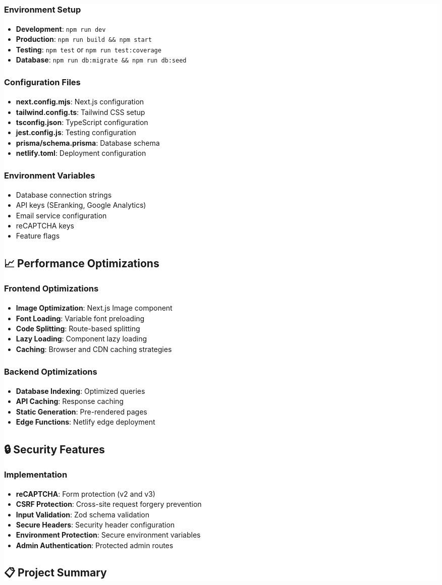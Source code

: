 ### Environment Setup
- **Development**: `npm run dev`
- **Production**: `npm run build && npm start`
- **Testing**: `npm test` or `npm run test:coverage`
- **Database**: `npm run db:migrate && npm run db:seed`

### Configuration Files
- **next.config.mjs**: Next.js configuration
- **tailwind.config.ts**: Tailwind CSS setup
- **tsconfig.json**: TypeScript configuration
- **jest.config.js**: Testing configuration
- **prisma/schema.prisma**: Database schema
- **netlify.toml**: Deployment configuration

### Environment Variables
- Database connection strings
- API keys (SEranking, Google Analytics)
- Email service configuration
- reCAPTCHA keys
- Feature flags

## 📈 Performance Optimizations

### Frontend Optimizations
- **Image Optimization**: Next.js Image component
- **Font Loading**: Variable font preloading
- **Code Splitting**: Route-based splitting
- **Lazy Loading**: Component lazy loading
- **Caching**: Browser and CDN caching strategies

### Backend Optimizations
- **Database Indexing**: Optimized queries
- **API Caching**: Response caching
- **Static Generation**: Pre-rendered pages
- **Edge Functions**: Netlify edge deployment

## 🔒 Security Features

### Implementation
- **reCAPTCHA**: Form protection (v2 and v3)
- **CSRF Protection**: Cross-site request forgery prevention
- **Input Validation**: Zod schema validation
- **Secure Headers**: Security header configuration
- **Environment Protection**: Secure environment variables
- **Admin Authentication**: Protected admin routes

## 📋 Project Summary
